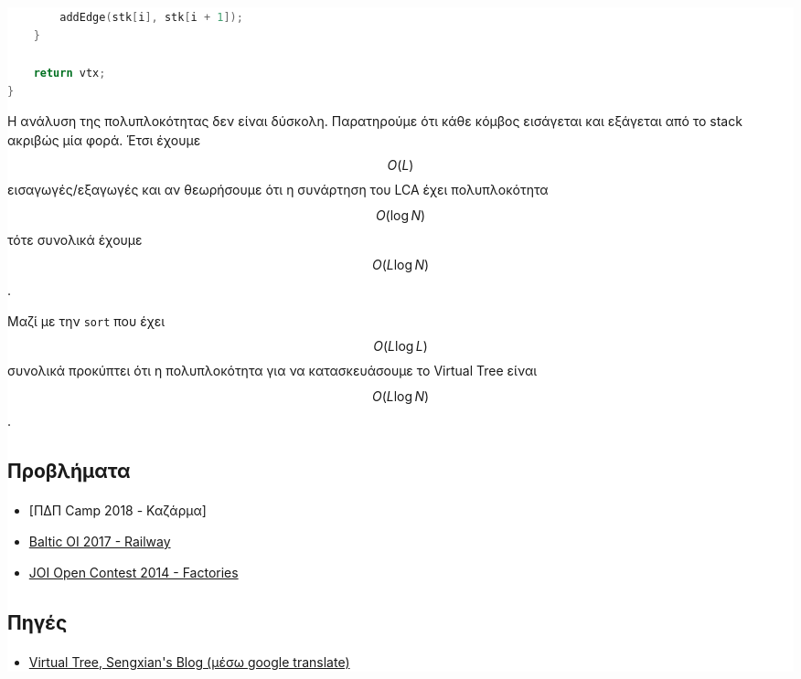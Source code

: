 ```c++
        addEdge(stk[i], stk[i + 1]);
    }

    return vtx;
}
```

Η ανάλυση της πολυπλοκότητας δεν είναι δύσκολη. Παρατηρούμε ότι κάθε κόμβος εισάγεται και εξάγεται από το stack ακριβώς μία φορά. Έτσι έχουμε $$O(L)$$ εισαγωγές/εξαγωγές και αν θεωρήσουμε ότι η συνάρτηση του LCA έχει πολυπλοκότητα $$O(\log N)$$ τότε συνολικά έχουμε $$O(L \log N)$$.

Μαζί με την `sort` που έχει $$O(L \log L)$$ συνολικά προκύπτει ότι η πολυπλοκότητα για να κατασκευάσουμε το Virtual Tree είναι $$O(L \log N)$$.

## Προβλήματα

* [ΠΔΠ Camp 2018 - Καζάρμα]

* [Baltic OI 2017 - Railway](https://open.kattis.com/problems/railway2)

* [JOI Open Contest 2014 - Factories](https://oj.uz/problem/view/JOI14_factories)

## Πηγές

* [Virtual Tree, Sengxian's Blog (μέσω google translate)](https://blog.sengxian.com/algorithms/virtual-tree)
